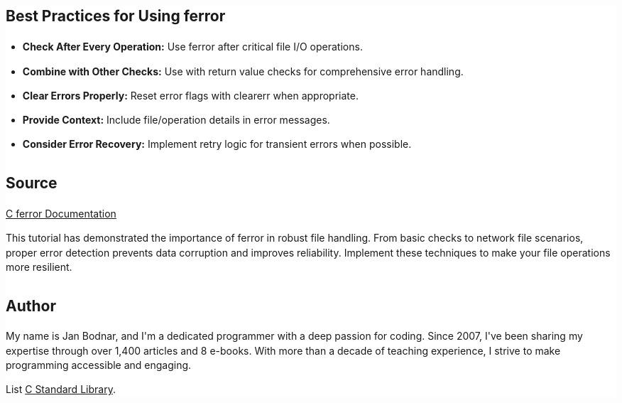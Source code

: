 ## Best Practices for Using ferror

- **Check After Every Operation:** Use ferror after critical file I/O operations.

- **Combine with Other Checks:** Use with return value checks for comprehensive error handling.

- **Clear Errors Properly:** Reset error flags with clearerr when appropriate.

- **Provide Context:** Include file/operation details in error messages.

- **Consider Error Recovery:** Implement retry logic for transient errors when possible.

## Source

[C ferror Documentation](https://en.cppreference.com/w/c/io/ferror)

This tutorial has demonstrated the importance of ferror in robust
file handling. From basic checks to network file scenarios, proper error
detection prevents data corruption and improves reliability. Implement these
techniques to make your file operations more resilient.

## Author

My name is Jan Bodnar, and I'm a dedicated programmer with a deep passion for
coding. Since 2007, I've been sharing my expertise through over 1,400 articles
and 8 e-books. With more than a decade of teaching experience, I strive to make
programming accessible and engaging.

List [C Standard Library](/all/#clang-std).